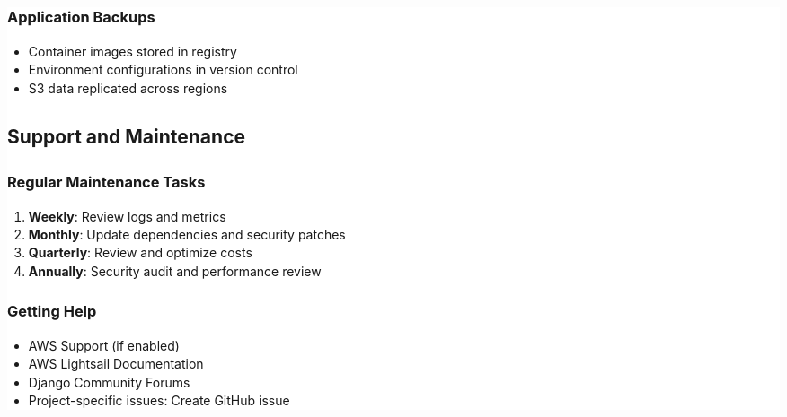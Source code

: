 ### Application Backups
- Container images stored in registry
- Environment configurations in version control
- S3 data replicated across regions

## Support and Maintenance

### Regular Maintenance Tasks
1. **Weekly**: Review logs and metrics
2. **Monthly**: Update dependencies and security patches
3. **Quarterly**: Review and optimize costs
4. **Annually**: Security audit and performance review

### Getting Help
- AWS Support (if enabled)
- AWS Lightsail Documentation
- Django Community Forums
- Project-specific issues: Create GitHub issue
